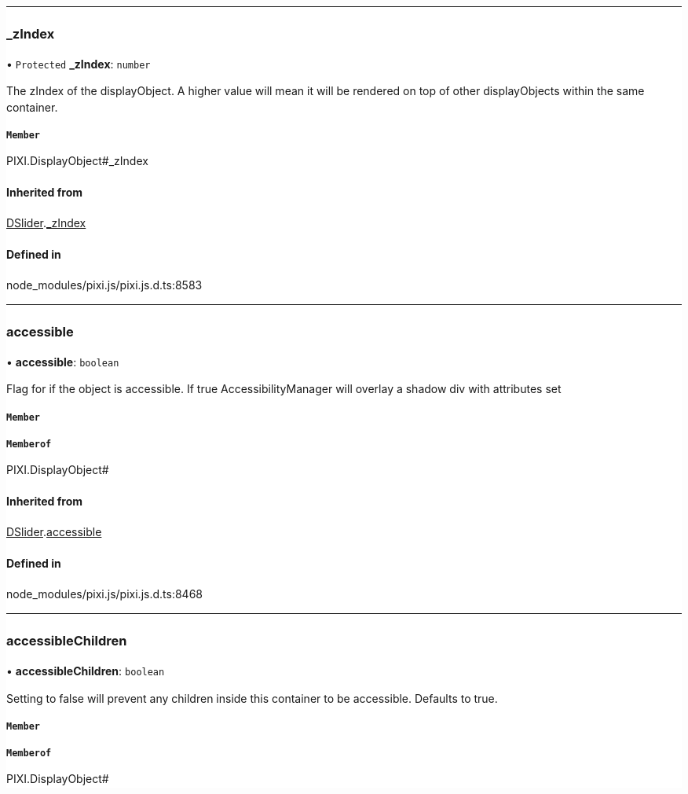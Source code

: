 ___

### \_zIndex

• `Protected` **\_zIndex**: `number`

The zIndex of the displayObject.
A higher value will mean it will be rendered on top of other displayObjects within the same container.

**`Member`**

PIXI.DisplayObject#_zIndex

#### Inherited from

[DSlider](DSlider.md).[_zIndex](DSlider.md#_zindex)

#### Defined in

node_modules/pixi.js/pixi.js.d.ts:8583

___

### accessible

• **accessible**: `boolean`

Flag for if the object is accessible. If true AccessibilityManager will overlay a
  shadow div with attributes set

**`Member`**

**`Memberof`**

PIXI.DisplayObject#

#### Inherited from

[DSlider](DSlider.md).[accessible](DSlider.md#accessible)

#### Defined in

node_modules/pixi.js/pixi.js.d.ts:8468

___

### accessibleChildren

• **accessibleChildren**: `boolean`

Setting to false will prevent any children inside this container to
be accessible. Defaults to true.

**`Member`**

**`Memberof`**

PIXI.DisplayObject#
